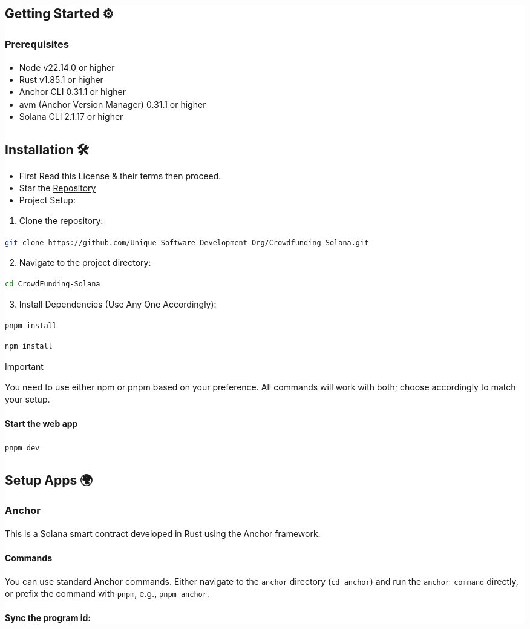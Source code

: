 ## Getting Started ⚙️
### Prerequisites

- Node v22.14.0 or higher
- Rust v1.85.1 or higher
- Anchor CLI 0.31.1 or higher
- avm (Anchor Version Manager) 0.31.1 or higher
- Solana CLI 2.1.17 or higher

## Installation 🛠️
- First Read this [License](https://github.com/Unique-Software-Development-Org/Crowdfunding-Solana/blob/main/LICENSE) & their terms then proceed.
- Star the [Repository](https://github.com/Unique-Software-Development-Org/Crowdfunding-Solana)
- Project Setup:
1. Clone the repository:
```bash
git clone https://github.com/Unique-Software-Development-Org/Crowdfunding-Solana.git
```
2. Navigate to the project directory:
```bash
cd CrowdFunding-Solana
```
3. Install Dependencies (Use Any One Accordingly):
```bash
pnpm install
```
```bash
npm install
```

> [!IMPORTANT]  
> You need to use either npm or pnpm based on your preference. All commands will work with both; choose accordingly to match your setup.

#### Start the web app
```bash
pnpm dev
```

## Setup Apps 🌍

### **Anchor**

This is a Solana smart contract developed in Rust using the Anchor framework.

#### Commands

You can use standard Anchor commands. Either navigate to the `anchor` directory (`cd anchor`) and run the `anchor command` directly, or prefix the command with `pnpm`, e.g., `pnpm anchor`.

#### Sync the program id:
